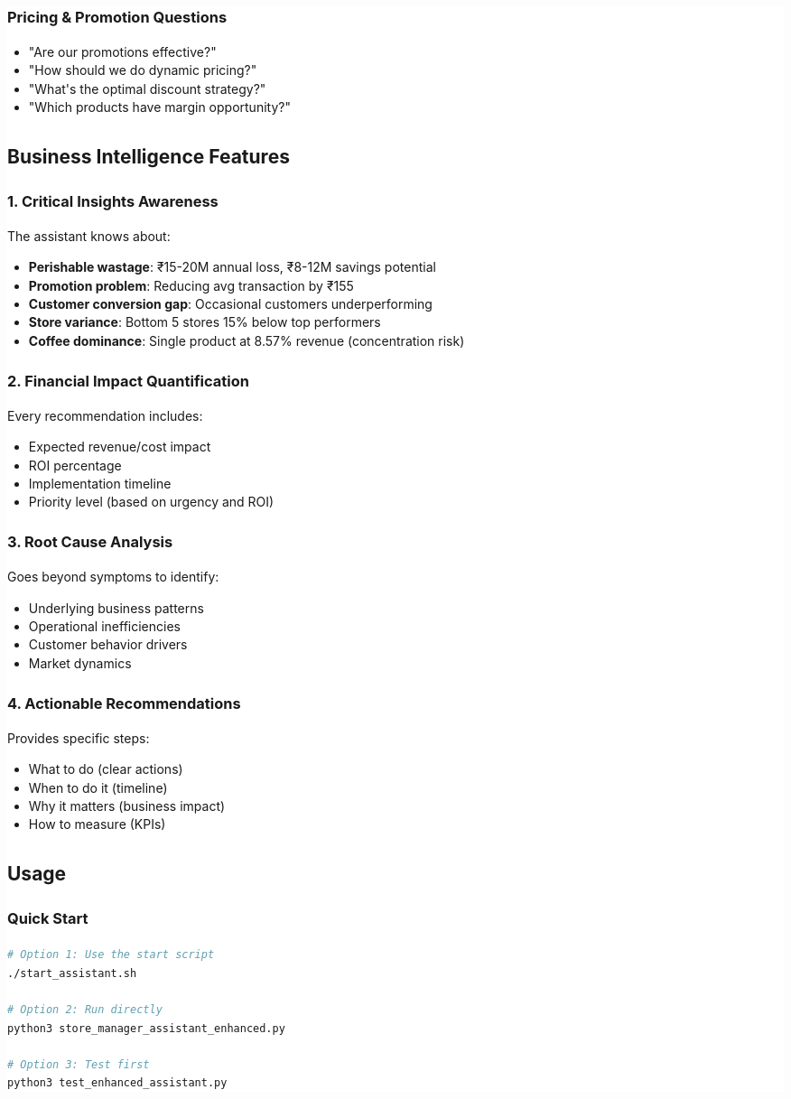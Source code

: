 ### Pricing & Promotion Questions
- "Are our promotions effective?"
- "How should we do dynamic pricing?"
- "What's the optimal discount strategy?"
- "Which products have margin opportunity?"

## Business Intelligence Features

### 1. Critical Insights Awareness
The assistant knows about:
- **Perishable wastage**: ₹15-20M annual loss, ₹8-12M savings potential
- **Promotion problem**: Reducing avg transaction by ₹155
- **Customer conversion gap**: Occasional customers underperforming
- **Store variance**: Bottom 5 stores 15% below top performers
- **Coffee dominance**: Single product at 8.57% revenue (concentration risk)

### 2. Financial Impact Quantification
Every recommendation includes:
- Expected revenue/cost impact
- ROI percentage
- Implementation timeline
- Priority level (based on urgency and ROI)

### 3. Root Cause Analysis
Goes beyond symptoms to identify:
- Underlying business patterns
- Operational inefficiencies
- Customer behavior drivers
- Market dynamics

### 4. Actionable Recommendations
Provides specific steps:
- What to do (clear actions)
- When to do it (timeline)
- Why it matters (business impact)
- How to measure (KPIs)

## Usage

### Quick Start
```bash
# Option 1: Use the start script
./start_assistant.sh

# Option 2: Run directly
python3 store_manager_assistant_enhanced.py

# Option 3: Test first
python3 test_enhanced_assistant.py
```
